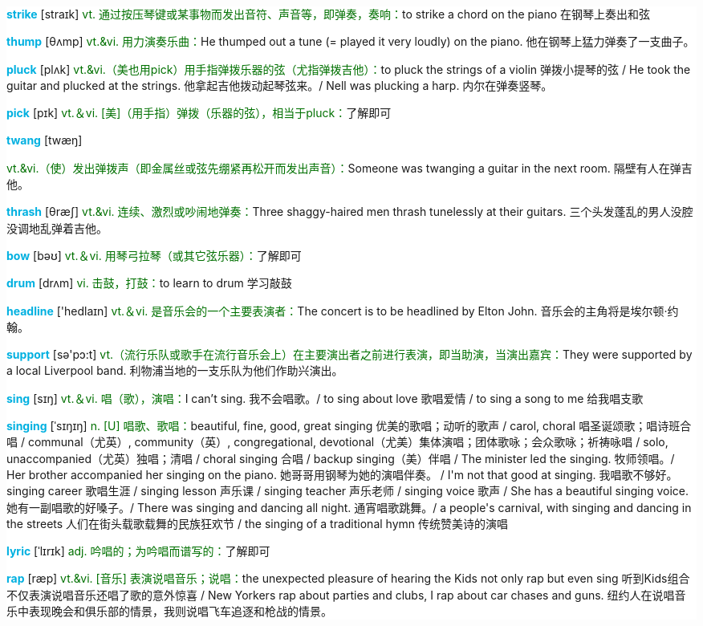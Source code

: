 <font color="sky blue">**strike**</font> [straɪk] 
<font color="rgb(227, 108, 9)">vt. 通过按压琴键或某事物而发出音符、声音等，即弹奏，奏响：</font>to strike a chord on the piano 在钢琴上奏出和弦
                      
<font color="sky blue">**thump**</font> [θʌmp]
<font color="rgb(227, 108, 9)">vt.&vi. 用力演奏乐曲：</font>He thumped out a tune (= played it very loudly) on the piano. 他在钢琴上猛力弹奏了一支曲子。

<font color="sky blue">**pluck**</font> [plʌk]
<font color="rgb(227, 108, 9)">vt.&vi.（美也用pick）用手指弹拨乐器的弦（尤指弹拨吉他）：</font>to pluck the strings of a violin 弹拨小提琴的弦 / He took the guitar and plucked at the strings. 他拿起吉他拨动起琴弦来。/ Nell was plucking a harp. 内尔在弹奏竖琴。

<font color="sky blue">**pick**</font> [pɪk] 
<font color="rgb(227, 108, 9)">vt.＆vi. [美]（用手指）弹拨（乐器的弦），相当于pluck：</font>了解即可
           
<font color="sky blue">**twang**</font> [twæŋ]

<font color="rgb(227, 108, 9)">vt.&vi.（使）发出弹拨声（即金属丝或弦先绷紧再松开而发出声音）：</font>Someone was twanging a guitar in the next room. 隔壁有人在弹吉他。
           
<font color="sky blue">**thrash**</font> [θræʃ]
<font color="rgb(227, 108, 9)">vt.&vi. 连续、激烈或吵闹地弹奏：</font>Three shaggy-haired men thrash tunelessly at their guitars. 三个头发蓬乱的男人没腔没调地乱弹着吉他。

<font color="sky blue">**bow**</font> [bəʊ] 
<font color="rgb(227, 108, 9)">vt.＆vi. 用琴弓拉琴（或其它弦乐器）：</font>了解即可

<font color="sky blue">**drum**</font> [drʌm] 
<font color="rgb(227, 108, 9)">vi. 击鼓，打鼓：</font>to learn to drum 学习敲鼓

<font color="sky blue">**headline**</font> ['hedlaɪn] 
<font color="rgb(227, 108, 9)">vt.＆vi. 是音乐会的一个主要表演者：</font>The concert is to be headlined by Elton John. 音乐会的主角将是埃尔顿·约翰。

<font color="sky blue">**support**</font> [sə'pɔ:t] 
<font color="rgb(227, 108, 9)">vt.（流行乐队或歌手在流行音乐会上）在主要演出者之前进行表演，即当助演，当演出嘉宾：</font>They were supported by a local Liverpool band. 利物浦当地的一支乐队为他们作助兴演出。

<font color="sky blue">**sing**</font> [sɪŋ] 
<font color="rgb(227, 108, 9)">vt.＆vi. 唱（歌），演唱：</font>I can’t sing. 我不会唱歌。/ to sing about love 歌唱爱情 / to sing a song to me 给我唱支歌
                      
<font color="sky blue">**singing**</font> [ˈsɪŋɪŋ]
<font color="rgb(227, 108, 9)">n. [U] 唱歌、歌唱：</font>beautiful, fine, good, great singing 优美的歌唱；动听的歌声 / carol, choral 唱圣诞颂歌；唱诗班合唱 / communal（尤英）, community（英）, congregational, devotional（尤美）集体演唱；团体歌咏；会众歌咏；祈祷咏唱 / solo, unaccompanied（尤英）独唱；清唱 / choral singing 合唱 / backup singing（美）伴唱 / The minister led the singing. 牧师领唱。/ Her brother accompanied her singing on the piano. 她哥哥用钢琴为她的演唱伴奏。 / I'm not that good at singing. 我唱歌不够好。singing career 歌唱生涯 / singing lesson 声乐课 / singing teacher 声乐老师 / singing voice 歌声 / She has a beautiful singing voice. 她有一副唱歌的好嗓子。/ There was singing and dancing all night. 通宵唱歌跳舞。/ a people's carnival, with singing and dancing in the streets 人们在街头载歌载舞的民族狂欢节 / the singing of a traditional hymn 传统赞美诗的演唱

<font color="sky blue">**lyric**</font> [ˈlɪrɪk]
<font color="rgb(227, 108, 9)">adj. 吟唱的；为吟唱而谱写的：</font>了解即可

<font color="sky blue">**rap**</font> [ræp]
<font color="rgb(227, 108, 9)">vt.&vi. [音乐] 表演说唱音乐；说唱：</font>the unexpected pleasure of hearing the Kids not only rap but even sing 听到Kids组合不仅表演说唱音乐还唱了歌的意外惊喜 / New Yorkers rap about parties and clubs, I rap about car chases and guns. 纽约人在说唱音乐中表现晚会和俱乐部的情景，我则说唱飞车追逐和枪战的情景。
